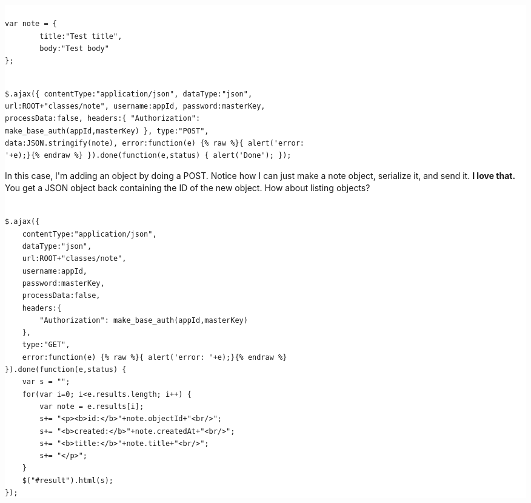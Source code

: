 <code>
var note = {
		title:"Test title",
		body:"Test body"
};

$.ajax({
	contentType:"application/json",
	dataType:"json",
	url:ROOT+"classes/note",
	username:appId,
	password:masterKey,
	processData:false,
	headers:{
		"Authorization": make_base_auth(appId,masterKey)
	},
	type:"POST",
	data:JSON.stringify(note),
	error:function(e) {% raw %}{ alert('error: '+e);}{% endraw %}
}).done(function(e,status) {
	alert('Done');
});
</code>

<p>

In this case, I'm adding an object by doing a POST. Notice how I can just make a note object, serialize it, and send it. <b>I love that.</b> You get a JSON object back containing the ID of the new object. How about listing objects?

<p>

<code>
$.ajax({
	contentType:"application/json",
	dataType:"json",
	url:ROOT+"classes/note",
	username:appId,
	password:masterKey,
	processData:false,
	headers:{
		"Authorization": make_base_auth(appId,masterKey)
	},
	type:"GET",
	error:function(e) {% raw %}{ alert('error: '+e);}{% endraw %}
}).done(function(e,status) {
	var s = "";
	for(var i=0; i&lt;e.results.length; i++) {
		var note = e.results[i];
		s+= "&lt;p&gt;&lt;b&gt;id:&lt;/b&gt;"+note.objectId+"&lt;br/&gt;";
		s+= "&lt;b&gt;created:&lt;/b&gt;"+note.createdAt+"&lt;br/&gt;";
		s+= "&lt;b&gt;title:&lt;/b&gt;"+note.title+"&lt;br/&gt;";
		s+= "&lt;/p&gt;";
	}
	$("#result").html(s);
});
</code>

